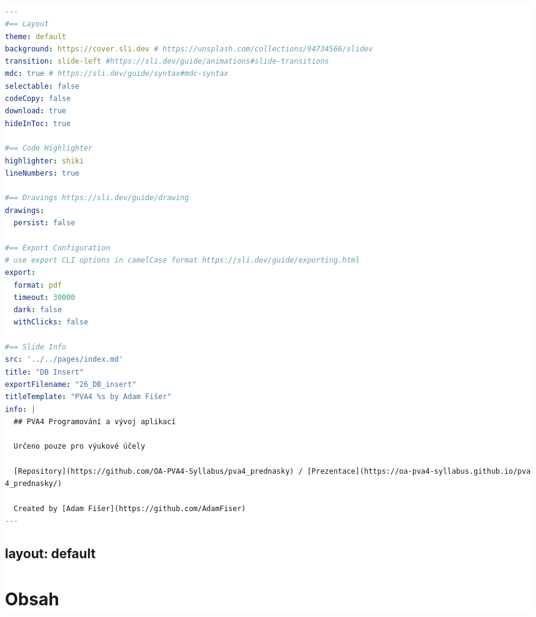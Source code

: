 ```yaml
---
#== Layout
theme: default
background: https://cover.sli.dev # https://unsplash.com/collections/94734566/slidev
transition: slide-left #https://sli.dev/guide/animations#slide-transitions
mdc: true # https://sli.dev/guide/syntax#mdc-syntax
selectable: false
codeCopy: false
download: true
hideInToc: true

#== Code Highlighter
highlighter: shiki
lineNumbers: true

#== Dravings https://sli.dev/guide/drawing
drawings:
  persist: false

#== Export Configuration
# use export CLI options in camelCase format https://sli.dev/guide/exporting.html
export:
  format: pdf
  timeout: 30000
  dark: false
  withClicks: false

#== Slide Info
src: '../../pages/index.md'
title: "DB Insert"
exportFilename: "26_DB_insert"
titleTemplate: "PVA4 %s by Adam Fišer"
info: |
  ## PVA4 Programování a vývoj aplikací

  Určeno pouze pro výukové účely

  [Repository](https://github.com/OA-PVA4-Syllabus/pva4_prednasky) / [Prezentace](https://oa-pva4-syllabus.github.io/pva4_prednasky/)

  Created by [Adam Fišer](https://github.com/AdamFiser)
---
```

layout: default
---

#  Obsah

<Toc :columns="2" minDepth="1" maxDepth="1"></Toc>
---
